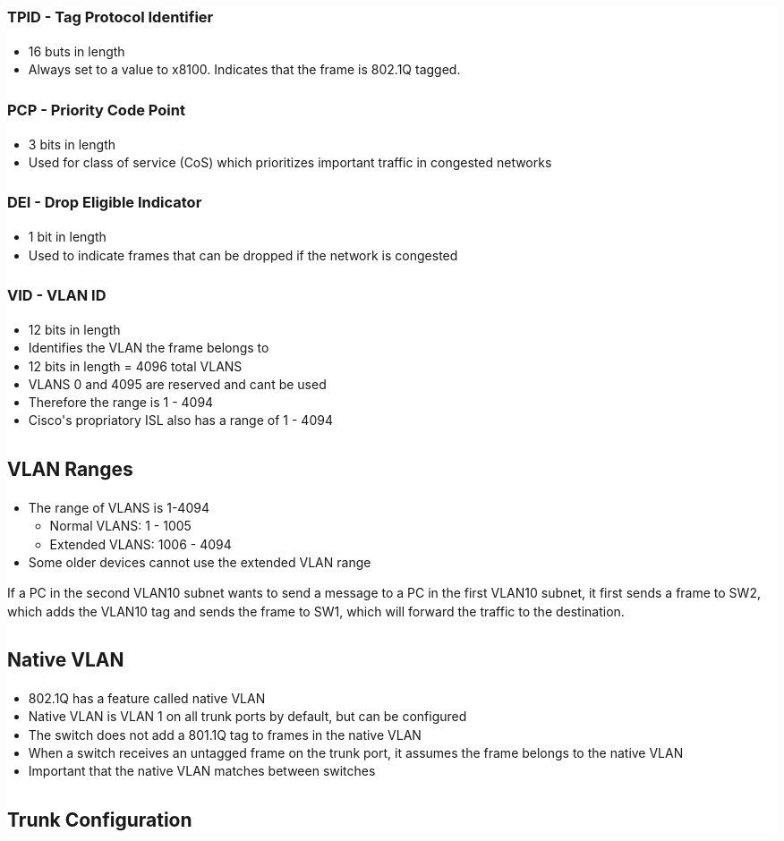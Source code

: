 ### TPID - Tag Protocol Identifier

* 16 buts in length
* Always set to a value to x8100. Indicates that the frame is 802.1Q tagged.

### PCP - Priority Code Point

* 3 bits in length
* Used for class of service (CoS) which prioritizes important traffic in congested networks

### DEI - Drop Eligible Indicator

* 1 bit in length
* Used to indicate frames that can be dropped if the network is congested

### VID - VLAN ID

* 12 bits in length
* Identifies the VLAN the frame belongs to
* 12 bits in length = 4096 total VLANS
* VLANS 0 and 4095 are reserved and cant be used
* Therefore the range is 1 - 4094
* Cisco's propriatory ISL also has a range of 1 - 4094

## VLAN Ranges

* The range of VLANS is 1-4094
    * Normal VLANS: 1 - 1005
    * Extended VLANS: 1006 - 4094
* Some older devices cannot use the extended VLAN range

If a PC in the second VLAN10 subnet wants to send a message to a PC in the first VLAN10 subnet, it first sends a frame to SW2, which adds the VLAN10 tag and sends the frame to SW1, which will forward the traffic to the destination.

## Native VLAN

* 802.1Q has a feature called native VLAN
* Native VLAN is VLAN 1 on all trunk ports by default, but can be configured
* The switch does not add a 801.1Q tag to frames in the native VLAN
* When a switch receives an untagged frame on the trunk port, it assumes the frame belongs to the native VLAN
* Important that the native VLAN matches between switches

## Trunk Configuration
